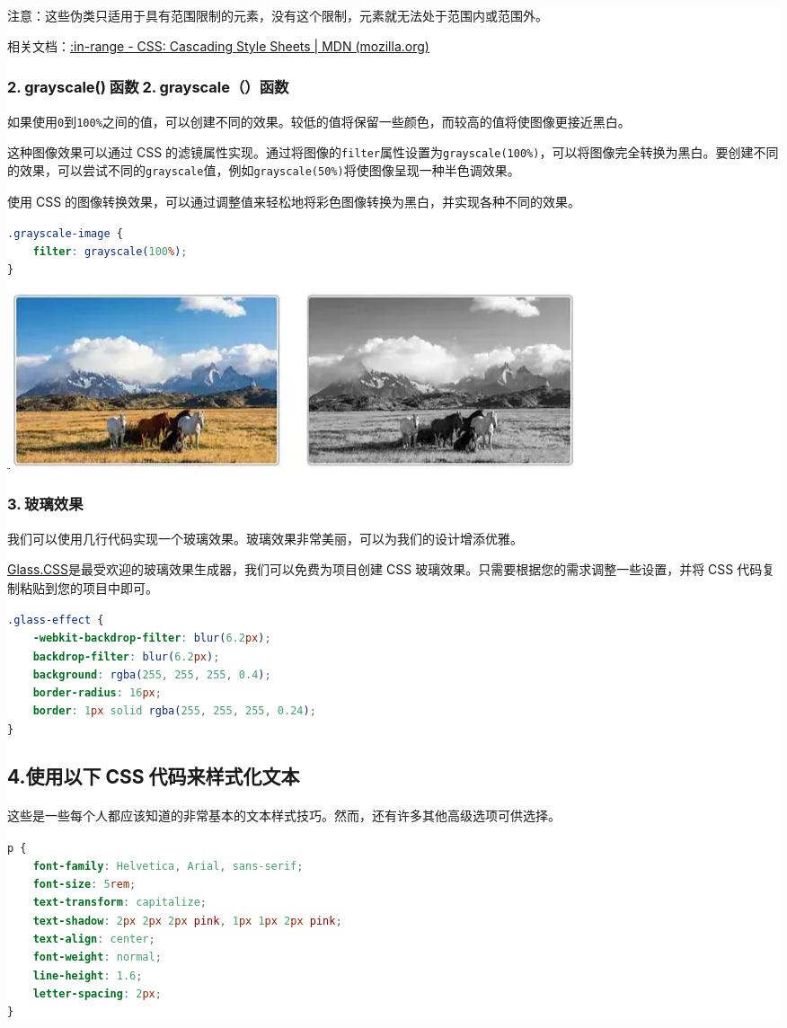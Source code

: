 注意：这些伪类只适用于具有范围限制的元素，没有这个限制，元素就无法处于范围内或范围外。

相关文档：[:in-range - CSS: Cascading Style Sheets | MDN (mozilla.org)](https://developer.mozilla.org/en-US/docs/Web/CSS/:in-range)

### 2. grayscale() 函数 2. grayscale（）函数

如果使用`0`到`100%`之间的值，可以创建不同的效果。较低的值将保留一些颜色，而较高的值将使图像更接近黑白。

这种图像效果可以通过 CSS 的滤镜属性实现。通过将图像的`filter`属性设置为`grayscale(100%)`，可以将图像完全转换为黑白。要创建不同的效果，可以尝试不同的`grayscale`值，例如`grayscale(50%)`将使图像呈现一种半色调效果。

使用 CSS 的图像转换效果，可以通过调整值来轻松地将彩色图像转换为黑白，并实现各种不同的效果。

```css
.grayscale-image {
	filter: grayscale(100%);
}
```

![image-20240306172745705](./CSS新特性.assets/image-20240306172745705.png)

### 3. 玻璃效果

我们可以使用几行代码实现一个玻璃效果。玻璃效果非常美丽，可以为我们的设计增添优雅。

[Glass.CSS](https://css.glass/)是最受欢迎的玻璃效果生成器，我们可以免费为项目创建 CSS 玻璃效果。只需要根据您的需求调整一些设置，并将 CSS 代码复制粘贴到您的项目中即可。

```css
.glass-effect {
	-webkit-backdrop-filter: blur(6.2px);
	backdrop-filter: blur(6.2px);
	background: rgba(255, 255, 255, 0.4);
	border-radius: 16px;
	border: 1px solid rgba(255, 255, 255, 0.24);
}
```

## 4.使用以下 CSS 代码来样式化文本

这些是一些每个人都应该知道的非常基本的文本样式技巧。然而，还有许多其他高级选项可供选择。

```css
p {
	font-family: Helvetica, Arial, sans-serif;
	font-size: 5rem;
	text-transform: capitalize;
	text-shadow: 2px 2px 2px pink, 1px 1px 2px pink;
	text-align: center;
	font-weight: normal;
	line-height: 1.6;
	letter-spacing: 2px;
}
```
